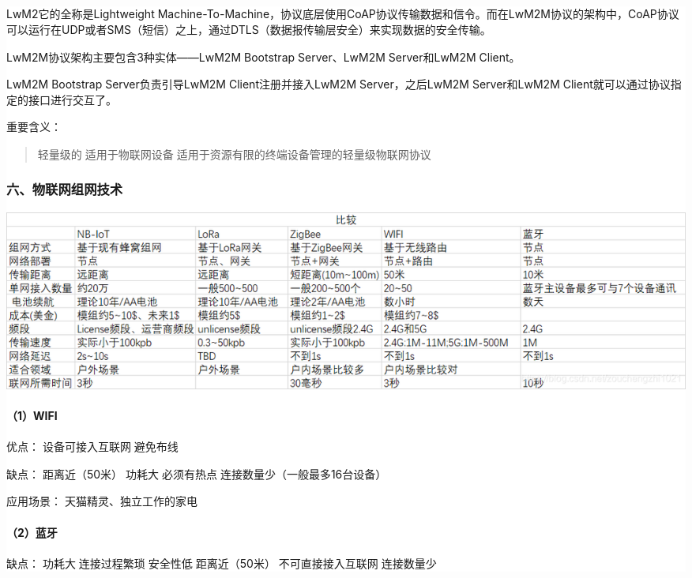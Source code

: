 
LwM2它的全称是Lightweight Machine-To-Machine，协议底层使用CoAP协议传输数据和信令。而在LwM2M协议的架构中，CoAP协议可以运行在UDP或者SMS（短信）之上，通过DTLS（数据报传输层安全）来实现数据的安全传输。

LwM2M协议架构主要包含3种实体——LwM2M Bootstrap Server、LwM2M Server和LwM2M Client。

LwM2M Bootstrap Server负责引导LwM2M Client注册并接入LwM2M Server，之后LwM2M Server和LwM2M Client就可以通过协议指定的接口进行交互了。

重要含义：

> 轻量级的
> 适用于物联网设备
> 适用于资源有限的终端设备管理的轻量级物联网协议



### 六、物联网组网技术

![network-iot-composition-compare.png](../image/network-iot-composition-compare.png)



#### （1）WIFI

优点：
设备可接入互联网
避免布线

缺点：
距离近（50米）
功耗大
必须有热点
连接数量少（一般最多16台设备）

应用场景：
天猫精灵、独立工作的家电



#### （2）蓝牙

缺点：
功耗大
连接过程繁琐
安全性低
距离近（50米）
不可直接接入互联网
连接数量少
